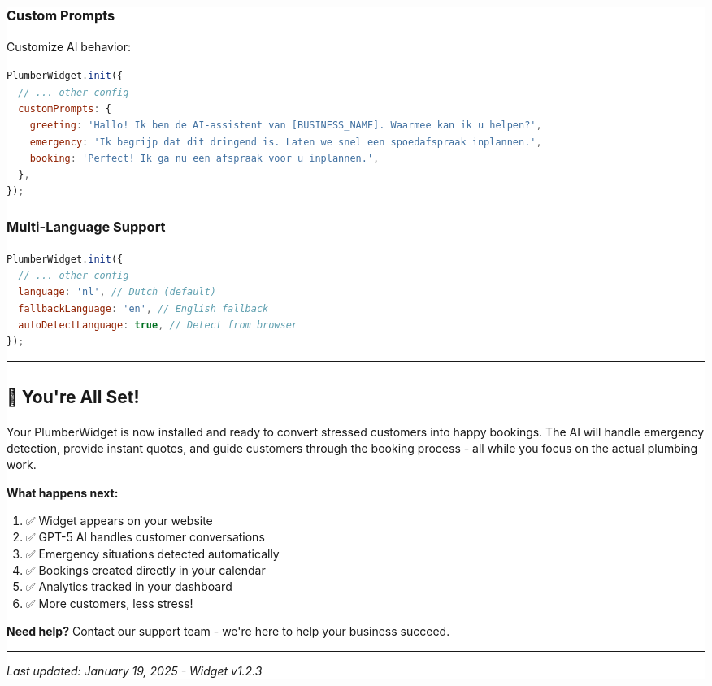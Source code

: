 ### **Custom Prompts**
Customize AI behavior:
```javascript
PlumberWidget.init({
  // ... other config
  customPrompts: {
    greeting: 'Hallo! Ik ben de AI-assistent van [BUSINESS_NAME]. Waarmee kan ik u helpen?',
    emergency: 'Ik begrijp dat dit dringend is. Laten we snel een spoedafspraak inplannen.',
    booking: 'Perfect! Ik ga nu een afspraak voor u inplannen.',
  },
});
```

### **Multi-Language Support**
```javascript
PlumberWidget.init({
  // ... other config
  language: 'nl', // Dutch (default)
  fallbackLanguage: 'en', // English fallback
  autoDetectLanguage: true, // Detect from browser
});
```

---

## 🎉 You're All Set!

Your PlumberWidget is now installed and ready to convert stressed customers into happy bookings. The AI will handle emergency detection, provide instant quotes, and guide customers through the booking process - all while you focus on the actual plumbing work.

**What happens next:**
1. ✅ Widget appears on your website
2. ✅ GPT-5 AI handles customer conversations  
3. ✅ Emergency situations detected automatically
4. ✅ Bookings created directly in your calendar
5. ✅ Analytics tracked in your dashboard
6. ✅ More customers, less stress!

**Need help?** Contact our support team - we're here to help your business succeed.

---

*Last updated: January 19, 2025 - Widget v1.2.3*